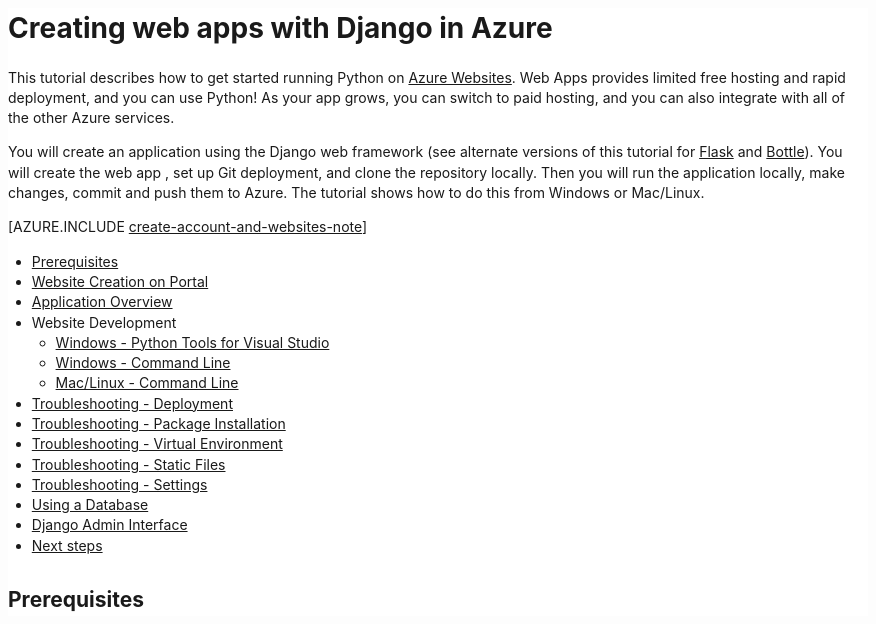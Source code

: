 <properties
	pageTitle="Creating web apps with Django in Azure"
	description="A tutorial that introduces you to running a Python web app in Azure Websites."
	services="app-service\web"
	documentationCenter="python"
	tags="python"
	authors="huguesv" 
	manager="wpickett" 
	editor=""/>

<tags
	ms.service="app-service-web"
	ms.date="08/30/2015"
	wacn.date=""/>


# Creating web apps with Django in Azure

This tutorial describes how to get started running Python on [Azure Websites](/documentation/services/web-sites/). Web Apps provides limited free hosting and rapid deployment, and you can use Python! As your app grows, you can switch to paid hosting, and you can also integrate with all of the other Azure services.

You will create an application using the Django web framework (see alternate versions of this tutorial for [Flask](/documentation/articles/web-sites-python-create-deploy-flask-app) and [Bottle](/documentation/articles/web-sites-python-create-deploy-bottle-app)). You will create the web app , set up Git deployment, and clone the repository locally. Then you will run the application locally, make changes, commit and push them to Azure. The tutorial shows how to do this from Windows or Mac/Linux.

[AZURE.INCLUDE [create-account-and-websites-note](../includes/create-account-and-websites-note.md)]



+ [Prerequisites](#prerequisites)
+ [Website Creation on Portal](#website-creation-on-portal)
+ [Application Overview](#application-overview)
+ Website Development
  + [Windows - Python Tools for Visual Studio](#website-development-windows-ptvs)
  + [Windows - Command Line](#website-development-windows-command-line)
  + [Mac/Linux - Command Line](#website-development-mac-linux-command-line)
+ [Troubleshooting - Deployment](#troubleshooting-deployment)
+ [Troubleshooting - Package Installation](#troubleshooting-package-installation)
+ [Troubleshooting - Virtual Environment](#troubleshooting-virtual-environment)
+ [Troubleshooting - Static Files](#troubleshooting-static-files)
+ [Troubleshooting - Settings](#troubleshooting-settings)
+ [Using a Database](#using-a-database)
+ [Django Admin Interface](#django-admin-interface)
+ [Next steps](#next-steps)


<a name="prerequisites"></a>

## Prerequisites
